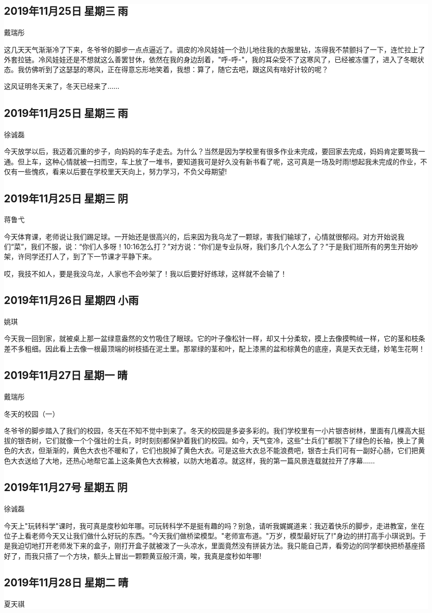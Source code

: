 ## 2019年11月25日 星期三 雨

戴瑞彤

这几天天气渐渐冷了下来，冬爷爷的脚步一点点逼近了。调皮的冷风娃娃一个劲儿地往我的衣服里钻，冻得我不禁颤抖了一下，连忙拉上了外套拉链。冷风娃娃还是不想就这么善罢甘休，依然在我的身边刮着，"呼-呼-"，我的耳朵受不了这寒风了，已经被冻僵了，进入了冬眠状态。我仿佛听到了这瑟瑟的寒风，正在得意忘形地笑着，我想：算了，随它去吧，跟这风有啥好计较的呢？

这风证明冬天来了，冬天已经来了……

## 2019年11月25日 星期三 雨

徐诚磊

今天放学以后，我迈着沉重的步子，向妈妈的车子走去。为什么？当然是因为学校里有很多作业未完成，要回家去完成，妈妈肯定要骂我一通。但上车，这种心情就被一扫而空，车上放了一堆书，要知道我可是好久没有新书看了呢，这可真是一场及时雨!想起我未完成的作业，不仅有一些愧疚，看来以后要在学校里天天向上，努力学习，不负父母期望!

## 2019年11月25日 星期三 阴

蒋鲁弋

今天体育课，老师说让我们踢足球。一开始还是很高兴的，后来因为我乌龙了一颗球，害我们输球了，心情就很郁闷。对方开始说我们“菜”，我们不服，说：“你们人多呀！10:16怎么打？”对方说：“你们是专业队呀，我们多几个人怎么了？”于是我们班所有的男生开始吵架，许同学还打人了，到了下一节课才平静下来。

哎，我技不如人，要是我没乌龙，人家也不会吵架了！我以后要好好练球，这样就不会输了！

## 2019年11月26日 星期四 小雨

姚琪

今天我一回到家，就被桌上那一盆绿意盎然的文竹吸住了眼球。它的叶子像松针一样，却又十分柔软，摸上去像摸鸭绒一样，它的茎和枝条差不多粗细。因此看上去像一根最顶端的树枝插在泥土里。那翠绿的茎和叶，配上漆黑的盆和棕黄色的底座，真是天衣无缝，妙笔生花啊！

## 2019年11月27日 星期一 晴

戴瑞彤

冬天的校园（一）

冬爷爷的脚步踏入了我们的校园，冬天在不知不觉中到来了。冬天的校园是多姿多彩的。我们学校里有一小片银杏树林，里面有几棵高大挺拔的银杏树，它们就像一个个强壮的士兵，时时刻刻都保护着我们的校园。如今，天气变冷，这些"士兵们"都脱下了绿色的长袖，换上了黄色的大衣，但渐渐的，黄色大衣也不暖和了，它们也脱掉了黄色大衣。可是这些大衣总不能浪费吧，银杏士兵们可有一副好心肠，它们把黄色大衣送给了大地，还热心地帮它盖上这条黄色大衣棉被，以防大地着凉。就这样，我的第一篇风景连载就拉开了序幕……

## 2019年11月27号 星期五 阴

徐诚磊

今天上"玩转科学"课时，我可真是度秒如年哪。可玩转科学不是挺有趣的吗？别急，请听我娓娓道来：我迈着快乐的脚步，走进教室，坐在位子上看老师今天又让我们做什么好玩的东西。"今天我们做桥梁模型。"老师宣布道。"万岁，模型最好玩了!"身边的拼打高手小琪说到。于是我迫切地打开老师发下来的盒子，刚打开盒子就被泼了一头凉水，里面竟然没有拼装方法。我只能自己弄，看旁边的同学都快把桥基座搭好了，而我只搭了一个方块，额头上冒出一颗颗黄豆般汗滴，唉，我真是度秒如年哪!

## 2019年11月28日 星期二 晴

夏天祺

